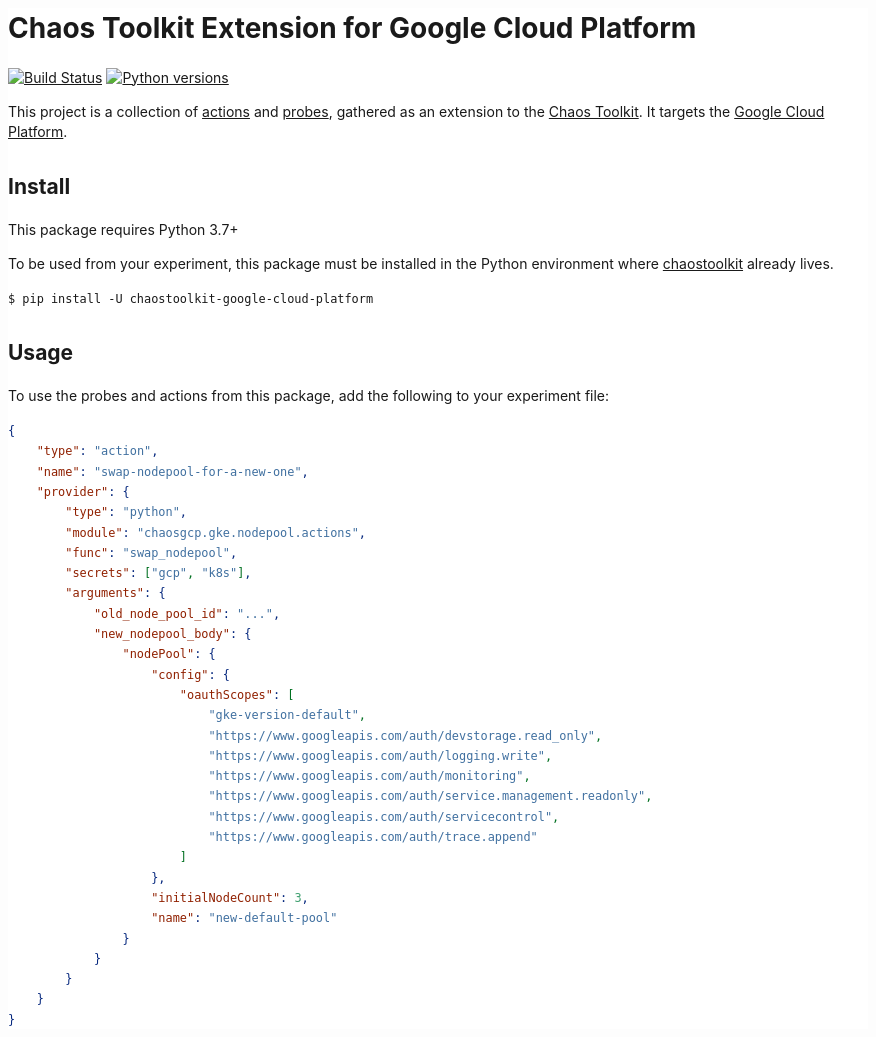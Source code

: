 # Chaos Toolkit Extension for Google Cloud Platform

[![Build Status](https://travis-ci.com/chaostoolkit-incubator/chaostoolkit-google-cloud-platform.svg?branch=master)](https://travis-ci.com/chaostoolkit-incubator/chaostoolkit-google-cloud-platform)
[![Python versions](https://img.shields.io/pypi/pyversions/chaostoolkit-google-cloud-platform.svg)](https://www.python.org/)

This project is a collection of [actions][] and [probes][], gathered as an
extension to the [Chaos Toolkit][chaostoolkit]. It targets the
[Google Cloud Platform][gcp].

[actions]: http://chaostoolkit.org/reference/api/experiment/#action
[probes]: http://chaostoolkit.org/reference/api/experiment/#probe
[chaostoolkit]: http://chaostoolkit.org
[gce]: https://cloud.google.com/compute/
[gcp]: https://cloud.google.com


## Install

This package requires Python 3.7+

To be used from your experiment, this package must be installed in the Python
environment where [chaostoolkit][] already lives.

```
$ pip install -U chaostoolkit-google-cloud-platform
```

## Usage

To use the probes and actions from this package, add the following to your
experiment file:

```json
{
    "type": "action",
    "name": "swap-nodepool-for-a-new-one",
    "provider": {
        "type": "python",
        "module": "chaosgcp.gke.nodepool.actions",
        "func": "swap_nodepool",
        "secrets": ["gcp", "k8s"],
        "arguments": {
            "old_node_pool_id": "...",
            "new_nodepool_body": {
                "nodePool": {
                    "config": { 
                        "oauthScopes": [
                            "gke-version-default",
                            "https://www.googleapis.com/auth/devstorage.read_only",
                            "https://www.googleapis.com/auth/logging.write",
                            "https://www.googleapis.com/auth/monitoring",
                            "https://www.googleapis.com/auth/service.management.readonly",
                            "https://www.googleapis.com/auth/servicecontrol",
                            "https://www.googleapis.com/auth/trace.append"
                        ]
                    },
                    "initialNodeCount": 3,
                    "name": "new-default-pool"
                }
            }
        }
    }
}
```


[sa]: https://cloud.google.com/iam/docs/creating-managing-service-accounts 
[k8sctk]: https://docs.chaostoolkit.org/drivers/kubernetes/
[ctk-gce]: https://github.com/chaostoolkit-incubator/chaostoolkit-google-cloud
[pep8]: https://pycodestyle.readthedocs.io/en/latest/
[dco]: https://github.com/probot/dco#how-it-works
[venv]: http://chaostoolkit.org/reference/usage/install/#create-a-virtual-environment